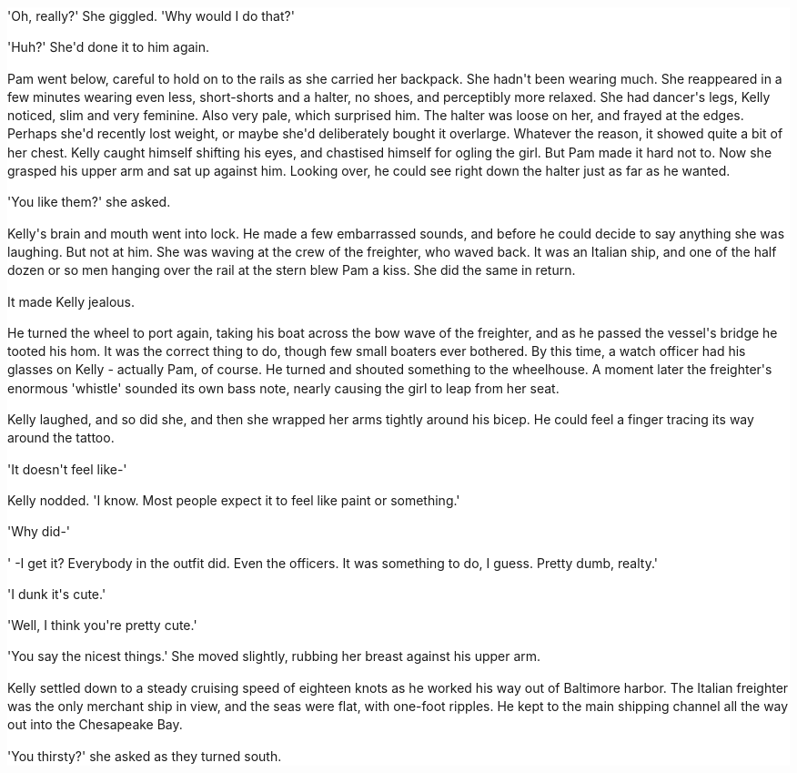 'Oh, really?' She giggled. 'Why would I do that?'

'Huh?' She'd done it to him again.

Pam went below, careful to hold on to the rails as she carried her backpack.
She hadn't been wearing much. She reappeared in a few minutes wearing even
less, short-shorts and a halter, no shoes, and perceptibly more relaxed. She
had dancer's legs, Kelly noticed, slim and very feminine. Also very pale, which
surprised him. The halter was loose on her, and frayed at the edges. Perhaps
she'd recently lost weight, or maybe she'd deliberately bought it overlarge.
Whatever the reason, it showed quite a bit of her chest. Kelly caught himself
shifting his eyes, and chastised himself for ogling the girl. But Pam made it
hard not to. Now she grasped his upper arm and sat up against him. Looking
over, he could see right down the halter just as far as he wanted.

'You like them?' she asked.

Kelly's brain and mouth went into lock. He made a few embarrassed sounds, and
before he could decide to say anything she was laughing. But not at him. She
was waving at the crew of the freighter, who waved back. It was an Italian
ship, and one of the half dozen or so men hanging over the rail at the stern
blew Pam a kiss. She did the same in return.

It made Kelly jealous.

He turned the wheel to port again, taking his boat across the bow wave of the
freighter, and as he passed the vessel's bridge he tooted his hom. It was the
correct thing to do, though few small boaters ever bothered. By this time, a
watch officer had his glasses on Kelly - actually Pam, of course. He turned and
shouted something to the wheelhouse. A moment later the freighter's enormous
'whistle' sounded its own bass note, nearly causing the girl to leap from her
seat.

Kelly laughed, and so did she, and then she wrapped her arms tightly around his
bicep. He could feel a finger tracing its way around the tattoo.

'It doesn't feel like-'

Kelly nodded. 'I know. Most people expect it to feel like paint or something.'

'Why did-'

' -I get it? Everybody in the outfit did. Even the officers. It was something
to do, I guess. Pretty dumb, realty.'

'I dunk it's cute.'

'Well, I think you're pretty cute.'

'You say the nicest things.' She moved slightly, rubbing her breast against his
upper arm.

Kelly settled down to a steady cruising speed of eighteen knots as he worked
his way out of Baltimore harbor. The Italian freighter was the only merchant
ship in view, and the seas were flat, with one-foot ripples. He kept to the
main shipping channel all the way out into the Chesapeake Bay.

'You thirsty?' she asked as they turned south.
